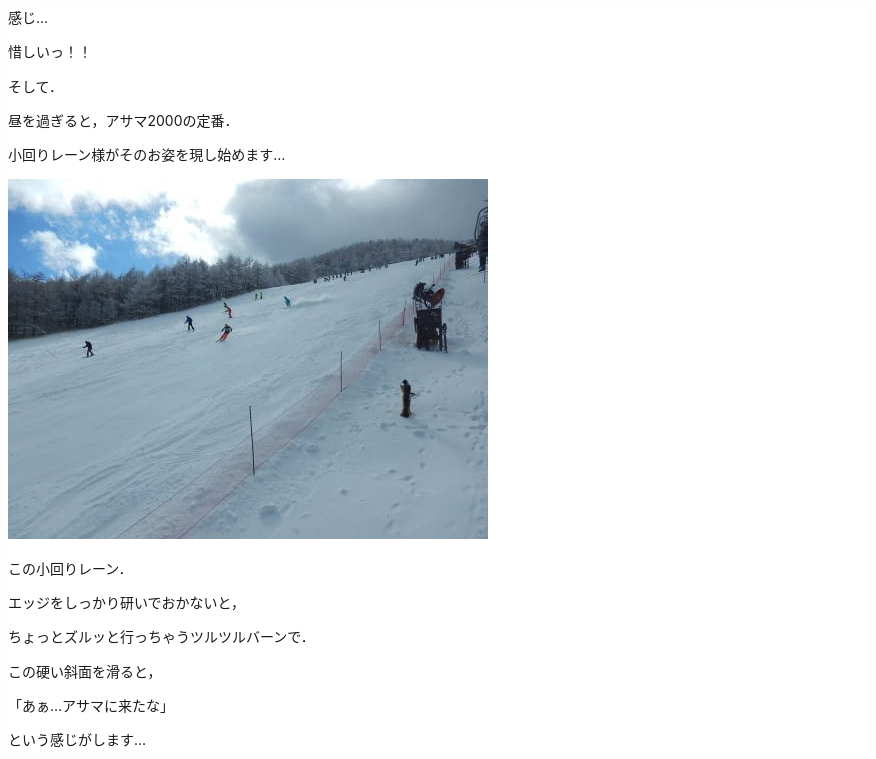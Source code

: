 感じ…


惜しいっ！！





そして．


昼を過ぎると，アサマ2000の定番．


小回りレーン様がそのお姿を現し始めます…




![8ca70d5ac294d4d29fccc0237d7db2fa.jpg](images/8ca70d5ac294d4d29fccc0237d7db2fa.jpg)




この小回りレーン．


エッジをしっかり研いでおかないと，


ちょっとズルッと行っちゃうツルツルバーンで．


この硬い斜面を滑ると，


「あぁ…アサマに来たな」


という感じがします…



